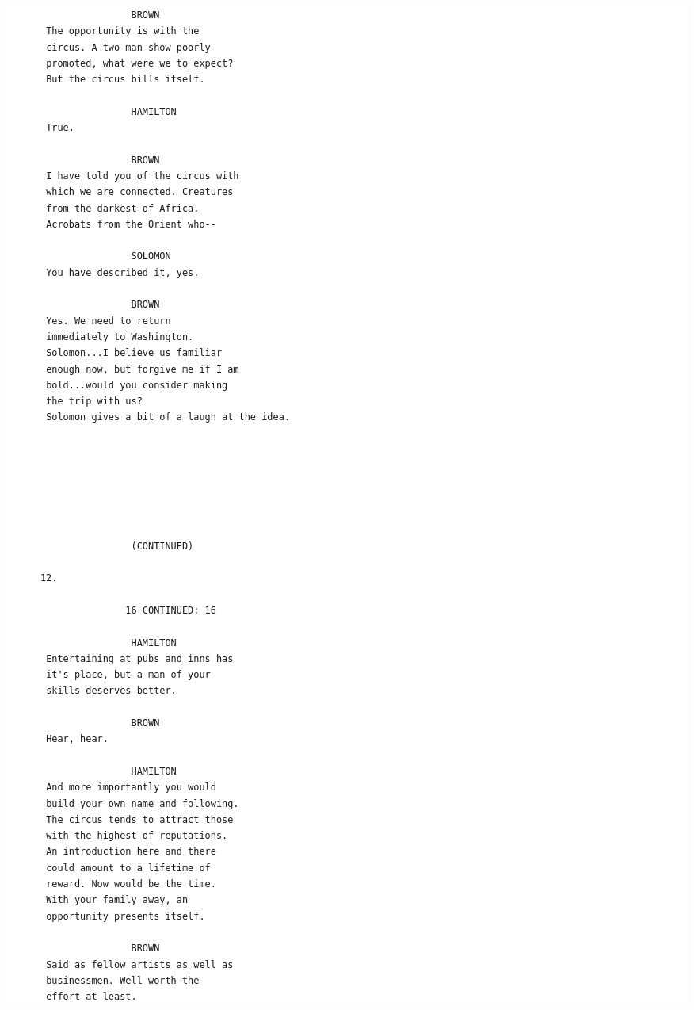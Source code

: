                           BROWN
           The opportunity is with the
           circus. A two man show poorly
           promoted, what were we to expect?
           But the circus bills itself.

                          HAMILTON
           True.

                          BROWN
           I have told you of the circus with
           which we are connected. Creatures
           from the darkest of Africa.
           Acrobats from the Orient who--

                          SOLOMON
           You have described it, yes.

                          BROWN
           Yes. We need to return
           immediately to Washington.
           Solomon...I believe us familiar
           enough now, but forgive me if I am
           bold...would you consider making
           the trip with us?
           Solomon gives a bit of a laugh at the idea.

                         

                         

                         

                          (CONTINUED)

          12.

                         16 CONTINUED: 16

                          HAMILTON
           Entertaining at pubs and inns has
           it's place, but a man of your
           skills deserves better.

                          BROWN
           Hear, hear.

                          HAMILTON
           And more importantly you would
           build your own name and following.
           The circus tends to attract those
           with the highest of reputations.
           An introduction here and there
           could amount to a lifetime of
           reward. Now would be the time.
           With your family away, an
           opportunity presents itself.

                          BROWN
           Said as fellow artists as well as
           businessmen. Well worth the
           effort at least.
